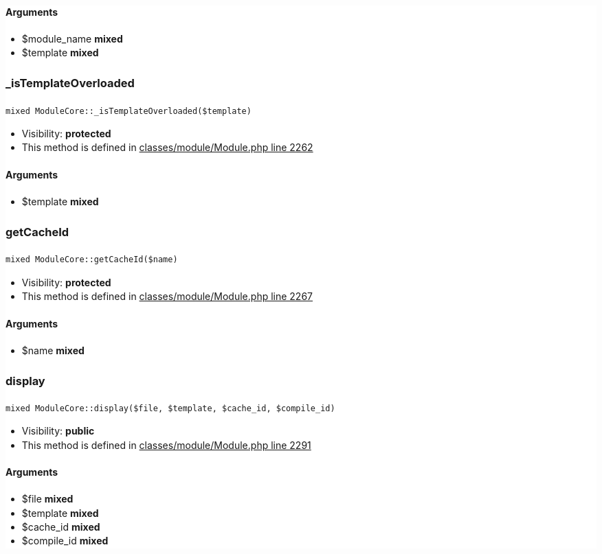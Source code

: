 
#### Arguments
* $module_name **mixed**
* $template **mixed**



### _isTemplateOverloaded

    mixed ModuleCore::_isTemplateOverloaded($template)





* Visibility: **protected**
* This method is defined in [classes/module/Module.php line 2262](https://github.com/PrestaShop/PrestaShop/blob/1.6.1.1/classes/module/Module.php#2262)


#### Arguments
* $template **mixed**



### getCacheId

    mixed ModuleCore::getCacheId($name)





* Visibility: **protected**
* This method is defined in [classes/module/Module.php line 2267](https://github.com/PrestaShop/PrestaShop/blob/1.6.1.1/classes/module/Module.php#2267)


#### Arguments
* $name **mixed**



### display

    mixed ModuleCore::display($file, $template, $cache_id, $compile_id)





* Visibility: **public**
* This method is defined in [classes/module/Module.php line 2291](https://github.com/PrestaShop/PrestaShop/blob/1.6.1.1/classes/module/Module.php#2291)


#### Arguments
* $file **mixed**
* $template **mixed**
* $cache_id **mixed**
* $compile_id **mixed**


